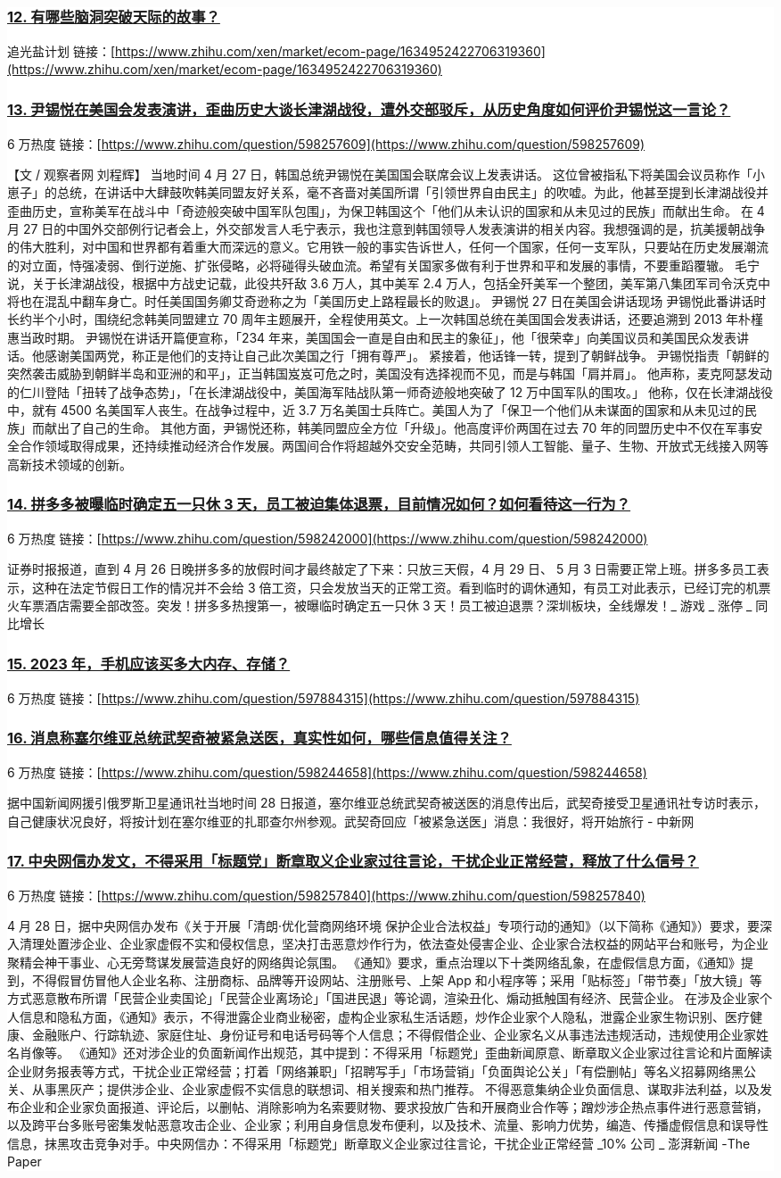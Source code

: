 ### [12. 有哪些脑洞突破天际的故事？](https://www.zhihu.com/xen/market/ecom-page/1634952422706319360)
追光盐计划 链接：[https://www.zhihu.com/xen/market/ecom-page/1634952422706319360](https://www.zhihu.com/xen/market/ecom-page/1634952422706319360)



### [13. 尹锡悦在美国会发表演讲，歪曲历史大谈长津湖战役，遭外交部驳斥，从历史角度如何评价尹锡悦这一言论？](https://www.zhihu.com/question/598257609)
6 万热度 链接：[https://www.zhihu.com/question/598257609](https://www.zhihu.com/question/598257609)

【文 / 观察者网 刘程辉】 当地时间 4 月 27 日，韩国总统尹锡悦在美国国会联席会议上发表讲话。 这位曾被指私下将美国会议员称作「小崽子」的总统，在讲话中大肆鼓吹韩美同盟友好关系，毫不吝啬对美国所谓「引领世界自由民主」的吹嘘。为此，他甚至提到长津湖战役并歪曲历史，宣称美军在战斗中「奇迹般突破中国军队包围」，为保卫韩国这个「他们从未认识的国家和从未见过的民族」而献出生命。 在 4 月 27 日的中国外交部例行记者会上，外交部发言人毛宁表示，我也注意到韩国领导人发表演讲的相关内容。我想强调的是，抗美援朝战争的伟大胜利，对中国和世界都有着重大而深远的意义。它用铁一般的事实告诉世人，任何一个国家，任何一支军队，只要站在历史发展潮流的对立面，恃强凌弱、倒行逆施、扩张侵略，必将碰得头破血流。希望有关国家多做有利于世界和平和发展的事情，不要重蹈覆辙。 毛宁说，关于长津湖战役，根据中方战史记载，此役共歼敌 3.6 万人，其中美军 2.4 万人，包括全歼美军一个整团，美军第八集团军司令沃克中将也在混乱中翻车身亡。时任美国国务卿艾奇逊称之为「美国历史上路程最长的败退」。 尹锡悦 27 日在美国会讲话现场 尹锡悦此番讲话时长约半个小时，围绕纪念韩美同盟建立 70 周年主题展开，全程使用英文。上一次韩国总统在美国国会发表讲话，还要追溯到 2013 年朴槿惠当政时期。 尹锡悦在讲话开篇便宣称，「234 年来，美国国会一直是自由和民主的象征」，他「很荣幸」向美国议员和美国民众发表讲话。他感谢美国两党，称正是他们的支持让自己此次美国之行「拥有尊严」。 紧接着，他话锋一转，提到了朝鲜战争。 尹锡悦指责「朝鲜的突然袭击威胁到朝鲜半岛和亚洲的和平」，正当韩国岌岌可危之时，美国没有选择视而不见，而是与韩国「肩并肩」。 他声称，麦克阿瑟发动的仁川登陆「扭转了战争态势」，「在长津湖战役中，美国海军陆战队第一师奇迹般地突破了 12 万中国军队的围攻。」 他称，仅在长津湖战役中，就有 4500 名美国军人丧生。在战争过程中，近 3.7 万名美国士兵阵亡。美国人为了「保卫一个他们从未谋面的国家和从未见过的民族」而献出了自己的生命。 其他方面，尹锡悦还称，韩美同盟应全方位「升级」。他高度评价两国在过去 70 年的同盟历史中不仅在军事安全合作领域取得成果，还持续推动经济合作发展。两国间合作将超越外交安全范畴，共同引领人工智能、量子、生物、开放式无线接入网等高新技术领域的创新。

### [14. 拼多多被曝临时确定五一只休 3 天，员工被迫集体退票，目前情况如何？如何看待这一行为？](https://www.zhihu.com/question/598242000)
6 万热度 链接：[https://www.zhihu.com/question/598242000](https://www.zhihu.com/question/598242000)

证券时报报道，直到 4 月 26 日晚拼多多的放假时间才最终敲定了下来：只放三天假，4 月 29 日、 5 月 3 日需要正常上班。拼多多员工表示，这种在法定节假日工作的情况并不会给 3 倍工资，只会发放当天的正常工资。看到临时的调休通知，有员工对此表示，已经订完的机票火车票酒店需要全部改签。突发！拼多多热搜第一，被曝临时确定五一只休 3 天！员工被迫退票？深圳板块，全线爆发！_ 游戏 _ 涨停 _ 同比增长

### [15. 2023 年，手机应该买多大内存、存储？](https://www.zhihu.com/question/597884315)
6 万热度 链接：[https://www.zhihu.com/question/597884315](https://www.zhihu.com/question/597884315)



### [16. 消息称塞尔维亚总统武契奇被紧急送医，真实性如何，哪些信息值得关注？](https://www.zhihu.com/question/598244658)
6 万热度 链接：[https://www.zhihu.com/question/598244658](https://www.zhihu.com/question/598244658)

据中国新闻网援引俄罗斯卫星通讯社当地时间 28 日报道，塞尔维亚总统武契奇被送医的消息传出后，武契奇接受卫星通讯社专访时表示，自己健康状况良好，将按计划在塞尔维亚的扎耶查尔州参观。武契奇回应「被紧急送医」消息：我很好，将开始旅行 - 中新网

### [17. 中央网信办发文，不得采用「标题党」断章取义企业家过往言论，干扰企业正常经营，释放了什么信号？](https://www.zhihu.com/question/598257840)
6 万热度 链接：[https://www.zhihu.com/question/598257840](https://www.zhihu.com/question/598257840)

4 月 28 日，据中央网信办发布《关于开展「清朗·优化营商网络环境 保护企业合法权益」专项行动的通知》（以下简称《通知》）要求，要深入清理处置涉企业、企业家虚假不实和侵权信息，坚决打击恶意炒作行为，依法查处侵害企业、企业家合法权益的网站平台和账号，为企业聚精会神干事业、心无旁骛谋发展营造良好的网络舆论氛围。 《通知》要求，重点治理以下十类网络乱象，在虚假信息方面，《通知》提到，不得假冒仿冒他人企业名称、注册商标、品牌等开设网站、注册账号、上架 App 和小程序等；采用「贴标签」「带节奏」「放大镜」等方式恶意散布所谓「民营企业卖国论」「民营企业离场论」「国进民退」等论调，渲染丑化、煽动抵触国有经济、民营企业。 在涉及企业家个人信息和隐私方面，《通知》表示，不得泄露企业商业秘密，虚构企业家私生活话题，炒作企业家个人隐私，泄露企业家生物识别、医疗健康、金融账户、行踪轨迹、家庭住址、身份证号和电话号码等个人信息；不得假借企业、企业家名义从事违法违规活动，违规使用企业家姓名肖像等。 《通知》还对涉企业的负面新闻作出规范，其中提到：不得采用「标题党」歪曲新闻原意、断章取义企业家过往言论和片面解读企业财务报表等方式，干扰企业正常经营；打着「网络兼职」「招聘写手」「市场营销」「负面舆论公关」「有偿删帖」等名义招募网络黑公关、从事黑灰产；提供涉企业、企业家虚假不实信息的联想词、相关搜索和热门推荐。 不得恶意集纳企业负面信息、谋取非法利益，以及发布企业和企业家负面报道、评论后，以删帖、消除影响为名索要财物、要求投放广告和开展商业合作等；蹭炒涉企热点事件进行恶意营销，以及跨平台多账号密集发帖恶意攻击企业、企业家；利用自身信息发布便利，以及技术、流量、影响力优势，编造、传播虚假信息和误导性信息，抹黑攻击竞争对手。中央网信办：不得采用「标题党」断章取义企业家过往言论，干扰企业正常经营 _10% 公司 _ 澎湃新闻 -The Paper
